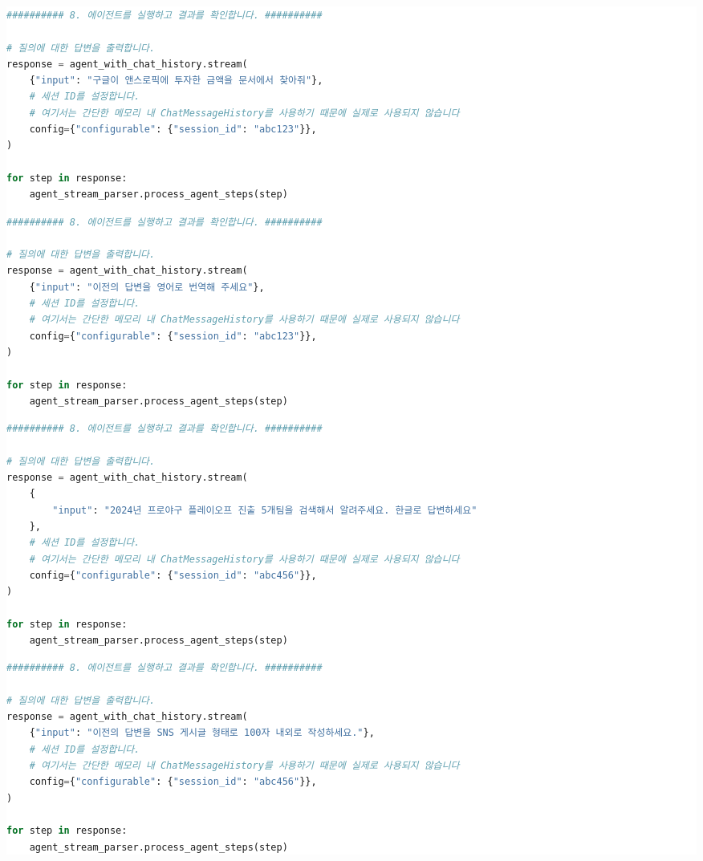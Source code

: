 ```python
########## 8. 에이전트를 실행하고 결과를 확인합니다. ##########

# 질의에 대한 답변을 출력합니다.
response = agent_with_chat_history.stream(
    {"input": "구글이 앤스로픽에 투자한 금액을 문서에서 찾아줘"},
    # 세션 ID를 설정합니다.
    # 여기서는 간단한 메모리 내 ChatMessageHistory를 사용하기 때문에 실제로 사용되지 않습니다
    config={"configurable": {"session_id": "abc123"}},
)

for step in response:
    agent_stream_parser.process_agent_steps(step)
```

```python
########## 8. 에이전트를 실행하고 결과를 확인합니다. ##########

# 질의에 대한 답변을 출력합니다.
response = agent_with_chat_history.stream(
    {"input": "이전의 답변을 영어로 번역해 주세요"},
    # 세션 ID를 설정합니다.
    # 여기서는 간단한 메모리 내 ChatMessageHistory를 사용하기 때문에 실제로 사용되지 않습니다
    config={"configurable": {"session_id": "abc123"}},
)

for step in response:
    agent_stream_parser.process_agent_steps(step)
```

```python
########## 8. 에이전트를 실행하고 결과를 확인합니다. ##########

# 질의에 대한 답변을 출력합니다.
response = agent_with_chat_history.stream(
    {
        "input": "2024년 프로야구 플레이오프 진출 5개팀을 검색해서 알려주세요. 한글로 답변하세요"
    },
    # 세션 ID를 설정합니다.
    # 여기서는 간단한 메모리 내 ChatMessageHistory를 사용하기 때문에 실제로 사용되지 않습니다
    config={"configurable": {"session_id": "abc456"}},
)

for step in response:
    agent_stream_parser.process_agent_steps(step)
```

```python
########## 8. 에이전트를 실행하고 결과를 확인합니다. ##########

# 질의에 대한 답변을 출력합니다.
response = agent_with_chat_history.stream(
    {"input": "이전의 답변을 SNS 게시글 형태로 100자 내외로 작성하세요."},
    # 세션 ID를 설정합니다.
    # 여기서는 간단한 메모리 내 ChatMessageHistory를 사용하기 때문에 실제로 사용되지 않습니다
    config={"configurable": {"session_id": "abc456"}},
)

for step in response:
    agent_stream_parser.process_agent_steps(step)
```
